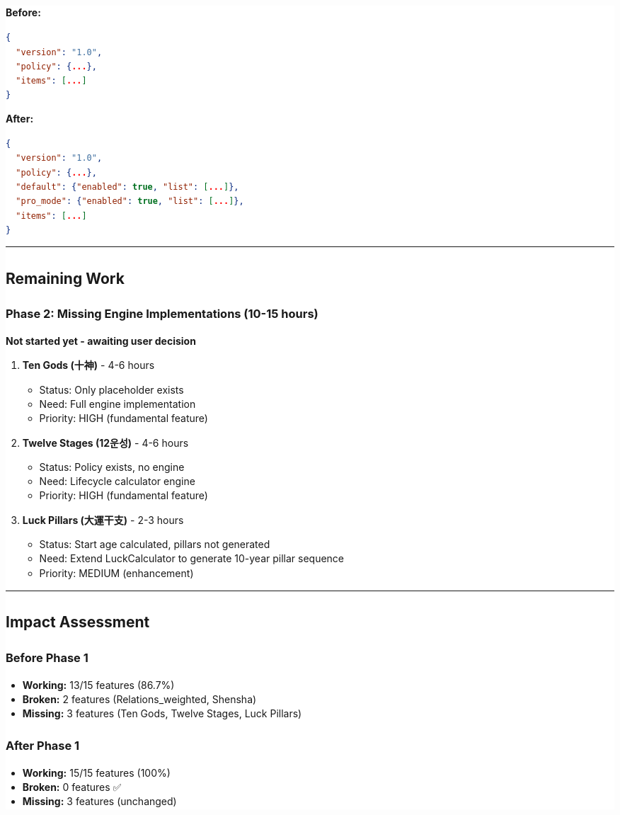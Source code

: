 **Before:**
```json
{
  "version": "1.0",
  "policy": {...},
  "items": [...]
}
```

**After:**
```json
{
  "version": "1.0",
  "policy": {...},
  "default": {"enabled": true, "list": [...]},
  "pro_mode": {"enabled": true, "list": [...]},
  "items": [...]
}
```

---

## Remaining Work

### Phase 2: Missing Engine Implementations (10-15 hours)

**Not started yet - awaiting user decision**

1. **Ten Gods (十神)** - 4-6 hours
   - Status: Only placeholder exists
   - Need: Full engine implementation
   - Priority: HIGH (fundamental feature)

2. **Twelve Stages (12운성)** - 4-6 hours
   - Status: Policy exists, no engine
   - Need: Lifecycle calculator engine
   - Priority: HIGH (fundamental feature)

3. **Luck Pillars (大運干支)** - 2-3 hours
   - Status: Start age calculated, pillars not generated
   - Need: Extend LuckCalculator to generate 10-year pillar sequence
   - Priority: MEDIUM (enhancement)

---

## Impact Assessment

### Before Phase 1
- **Working:** 13/15 features (86.7%)
- **Broken:** 2 features (Relations_weighted, Shensha)
- **Missing:** 3 features (Ten Gods, Twelve Stages, Luck Pillars)

### After Phase 1
- **Working:** 15/15 features (100%)
- **Broken:** 0 features ✅
- **Missing:** 3 features (unchanged)

